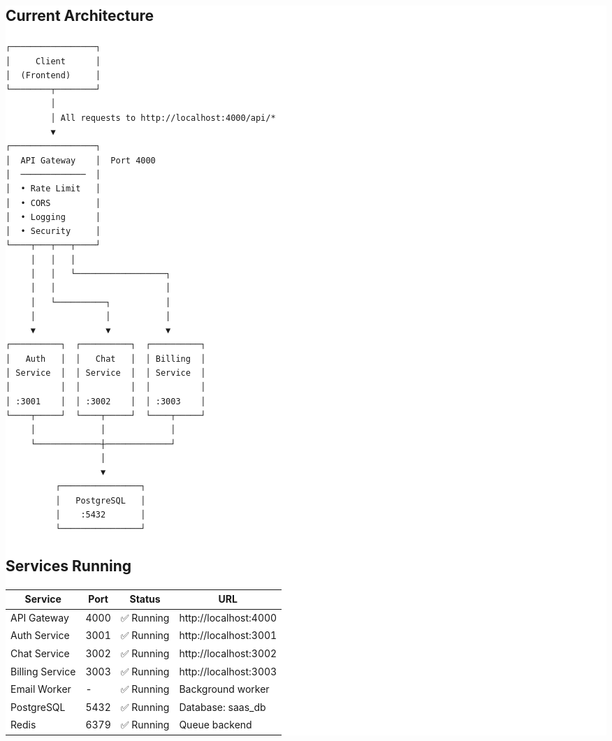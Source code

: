 ## Current Architecture

```
┌─────────────────┐
│     Client      │
│  (Frontend)     │
└────────┬────────┘
         │
         │ All requests to http://localhost:4000/api/*
         ▼
┌─────────────────┐
│  API Gateway    │  Port 4000
│  ─────────────  │
│  • Rate Limit   │
│  • CORS         │
│  • Logging      │
│  • Security     │
└────┬───┬───┬────┘
     │   │   │
     │   │   └──────────────────┐
     │   │                      │
     │   └──────────┐           │
     │              │           │
     ▼              ▼           ▼
┌──────────┐  ┌──────────┐  ┌──────────┐
│   Auth   │  │   Chat   │  │ Billing  │
│ Service  │  │ Service  │  │ Service  │
│          │  │          │  │          │
│ :3001    │  │ :3002    │  │ :3003    │
└────┬─────┘  └────┬─────┘  └────┬─────┘
     │             │             │
     └─────────────┼─────────────┘
                   │
                   ▼
          ┌────────────────┐
          │   PostgreSQL   │
          │    :5432       │
          └────────────────┘
```

## Services Running

| Service | Port | Status | URL |
|---------|------|--------|-----|
| API Gateway | 4000 | ✅ Running | http://localhost:4000 |
| Auth Service | 3001 | ✅ Running | http://localhost:3001 |
| Chat Service | 3002 | ✅ Running | http://localhost:3002 |
| Billing Service | 3003 | ✅ Running | http://localhost:3003 |
| Email Worker | - | ✅ Running | Background worker |
| PostgreSQL | 5432 | ✅ Running | Database: saas_db |
| Redis | 6379 | ✅ Running | Queue backend |

